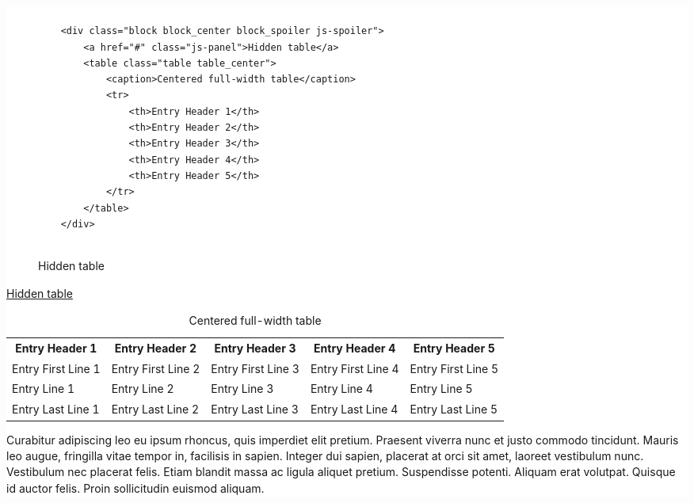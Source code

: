 

<figure class="code code_center code_center-extra">
    <pre><code class="language-markup">
    &lt;div class=&quot;block block_center block_spoiler js-spoiler&quot;&gt;
        &lt;a href=&quot;#&quot; class=&quot;js-panel&quot;&gt;Hidden table&lt;/a&gt;
        &lt;table class=&quot;table table_center&quot;&gt;
            &lt;caption&gt;Centered full-width table&lt;/caption&gt;
            &lt;tr&gt;
                &lt;th&gt;Entry Header 1&lt;/th&gt;
                &lt;th&gt;Entry Header 2&lt;/th&gt;
                &lt;th&gt;Entry Header 3&lt;/th&gt;
                &lt;th&gt;Entry Header 4&lt;/th&gt;
                &lt;th&gt;Entry Header 5&lt;/th&gt;
            &lt;/tr&gt;
        &lt;/table&gt;
    &lt;/div&gt;            
    </code></pre>
    <figcaption>Hidden table</figcaption>
</figure>   
<div class="block block_center block_spoiler js-spoiler" title="Скрытая под спойлер таблица">
    <a href="#" class="js-panel">Hidden table</a>
    <table class="table table_center">
        <caption>Centered full-width table</caption>
        <tr>
            <th>Entry Header 1</th>
            <th>Entry Header 2</th>
            <th>Entry Header 3</th>
            <th>Entry Header 4</th>
            <th>Entry Header 5</th>
        </tr>
        <tr>
            <td>Entry First Line 1</td>
            <td>Entry First Line 2</td>
            <td>Entry First Line 3</td>
            <td>Entry First Line 4</td>
            <td>Entry First Line 5</td>
        </tr>
        <tr>
            <td>Entry Line 1</td>
            <td>Entry Line 2</td>
            <td>Entry Line 3</td>
            <td>Entry Line 4</td>
            <td>Entry Line 5</td>
        </tr>
        <tr>
            <td>Entry Last Line 1</td>
            <td>Entry Last Line 2</td>
            <td>Entry Last Line 3</td>
            <td>Entry Last Line 4</td>
            <td>Entry Last Line 5</td>
        </tr>
    </table>
</div>
<p>Curabitur adipiscing leo eu ipsum rhoncus, quis imperdiet elit pretium. Praesent viverra nunc et justo commodo tincidunt. Mauris leo augue, fringilla vitae tempor in, facilisis in sapien. Integer dui sapien, placerat at orci sit amet, laoreet vestibulum nunc. Vestibulum nec placerat felis. Etiam blandit massa ac ligula aliquet pretium. Suspendisse potenti. Aliquam erat volutpat. Quisque id auctor felis. Proin sollicitudin euismod aliquam. </p>
